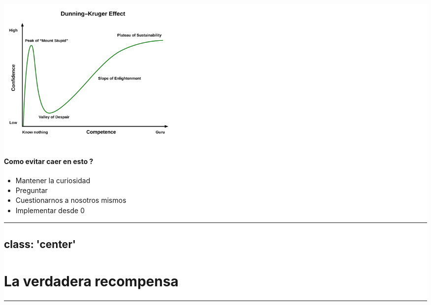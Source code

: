 <img width="40%" class="mt-4 mb-4" src="./assets/dunning-kruger.png">

<h4 v-click="1">Como evitar caer en esto ?</h4>

<ul>
  <li v-click="2">Mantener la curiosidad</li>
  <li v-click="3">Preguntar</li>
  <li v-click="4">Cuestionarnos a nosotros mismos</li>
  <li v-click="5">Implementar desde 0</li>
</ul>

---
class: 'center'
---

# La verdadera recompensa

---